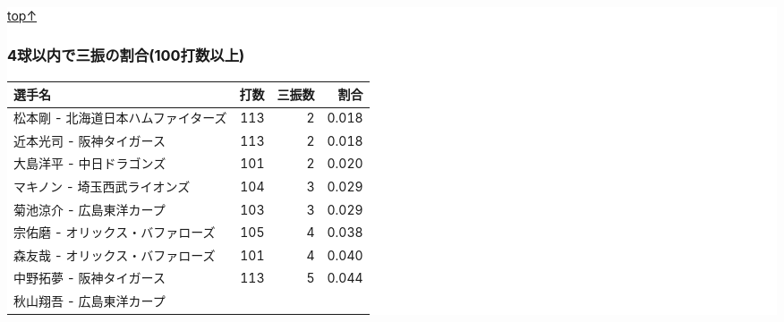 [top↑](#top)

### 4球以内で三振の割合(100打数以上)

<table>
<thead>
<tr class="header">
<th style="text-align: left;">選手名</th>
<th style="text-align: right;">打数</th>
<th style="text-align: right;">三振数</th>
<th style="text-align: right;">割合</th>
</tr>
</thead>
<tbody>
<tr class="odd">
<td style="text-align: left;">松本剛 - 北海道日本ハムファイターズ</td>
<td style="text-align: right;">113</td>
<td style="text-align: right;">2</td>
<td style="text-align: right;">0.018</td>
</tr>
<tr class="even">
<td style="text-align: left;">近本光司 - 阪神タイガース</td>
<td style="text-align: right;">113</td>
<td style="text-align: right;">2</td>
<td style="text-align: right;">0.018</td>
</tr>
<tr class="odd">
<td style="text-align: left;">大島洋平 - 中日ドラゴンズ</td>
<td style="text-align: right;">101</td>
<td style="text-align: right;">2</td>
<td style="text-align: right;">0.020</td>
</tr>
<tr class="even">
<td style="text-align: left;">マキノン - 埼玉西武ライオンズ</td>
<td style="text-align: right;">104</td>
<td style="text-align: right;">3</td>
<td style="text-align: right;">0.029</td>
</tr>
<tr class="odd">
<td style="text-align: left;">菊池涼介 - 広島東洋カープ</td>
<td style="text-align: right;">103</td>
<td style="text-align: right;">3</td>
<td style="text-align: right;">0.029</td>
</tr>
<tr class="even">
<td style="text-align: left;">宗佑磨 - オリックス・バファローズ</td>
<td style="text-align: right;">105</td>
<td style="text-align: right;">4</td>
<td style="text-align: right;">0.038</td>
</tr>
<tr class="odd">
<td style="text-align: left;">森友哉 - オリックス・バファローズ</td>
<td style="text-align: right;">101</td>
<td style="text-align: right;">4</td>
<td style="text-align: right;">0.040</td>
</tr>
<tr class="even">
<td style="text-align: left;">中野拓夢 - 阪神タイガース</td>
<td style="text-align: right;">113</td>
<td style="text-align: right;">5</td>
<td style="text-align: right;">0.044</td>
</tr>
<tr class="odd">
<td style="text-align: left;">秋山翔吾 - 広島東洋カープ</td>
